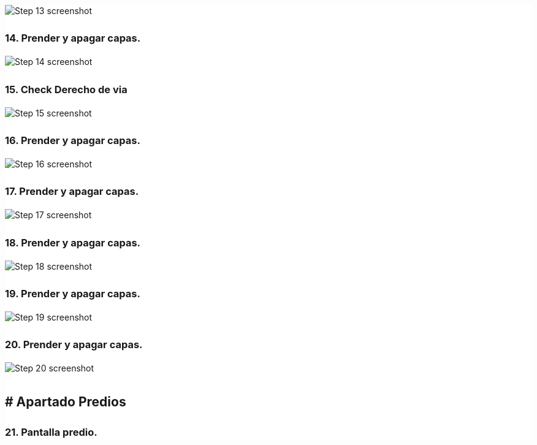 ![Step 13 screenshot](https://images.tango.us/workflows/d8a8ba04-301b-439b-9f4c-76cc47c6dcc9/steps/855a3c39-9f4b-4a0c-bf1d-b6b685c911ce/c3f61e8a-1c37-464f-8f0b-254fbcaf35bd.png?crop=focalpoint&fit=crop&fp-x=0.9038&fp-y=0.1652&fp-z=3.1250&w=1200&border=2%2CF4F2F7&border-radius=8%2C8%2C8%2C8&border-radius-inner=8%2C8%2C8%2C8&blend-align=bottom&blend-mode=normal&blend-x=0&blend-w=1200&blend64=aHR0cHM6Ly9pbWFnZXMudGFuZ28udXMvc3RhdGljL21hZGUtd2l0aC10YW5nby13YXRlcm1hcmstdjIucG5n&mark-x=811&mark-y=426&m64=aHR0cHM6Ly9pbWFnZXMudGFuZ28udXMvc3RhdGljL2JsYW5rLnBuZz9tYXNrPWNvcm5lcnMmYm9yZGVyPTYlMkNGRjc0NDImdz01NyZoPTU3JmZpdD1jcm9wJmNvcm5lci1yYWRpdXM9MTA%3D)

### 14. Prender y apagar capas.

![Step 14 screenshot](https://images.tango.us/workflows/d8a8ba04-301b-439b-9f4c-76cc47c6dcc9/steps/8f9ff022-bd9b-4eec-93ee-2eaa35e4adaa/8400e40c-3eb0-4e8b-a3ce-2a49c83c977d.png?crop=focalpoint&fit=crop&fp-x=0.9038&fp-y=0.1843&fp-z=3.1250&w=1200&border=2%2CF4F2F7&border-radius=8%2C8%2C8%2C8&border-radius-inner=8%2C8%2C8%2C8&blend-align=bottom&blend-mode=normal&blend-x=0&blend-w=1200&blend64=aHR0cHM6Ly9pbWFnZXMudGFuZ28udXMvc3RhdGljL21hZGUtd2l0aC10YW5nby13YXRlcm1hcmstdjIucG5n&mark-x=811&mark-y=426&m64=aHR0cHM6Ly9pbWFnZXMudGFuZ28udXMvc3RhdGljL2JsYW5rLnBuZz9tYXNrPWNvcm5lcnMmYm9yZGVyPTYlMkNGRjc0NDImdz01NyZoPTU3JmZpdD1jcm9wJmNvcm5lci1yYWRpdXM9MTA%3D)

### 15. Check Derecho de via

![Step 15 screenshot](https://images.tango.us/workflows/d8a8ba04-301b-439b-9f4c-76cc47c6dcc9/steps/194c413c-3847-4bfb-bd84-5b857347da67/22f05582-7e36-47b2-918d-e0edc10e8df1.png?crop=focalpoint&fit=crop&fp-x=0.9038&fp-y=0.2024&fp-z=3.1250&w=1200&border=2%2CF4F2F7&border-radius=8%2C8%2C8%2C8&border-radius-inner=8%2C8%2C8%2C8&blend-align=bottom&blend-mode=normal&blend-x=0&blend-w=1200&blend64=aHR0cHM6Ly9pbWFnZXMudGFuZ28udXMvc3RhdGljL21hZGUtd2l0aC10YW5nby13YXRlcm1hcmstdjIucG5n&mark-x=811&mark-y=426&m64=aHR0cHM6Ly9pbWFnZXMudGFuZ28udXMvc3RhdGljL2JsYW5rLnBuZz9tYXNrPWNvcm5lcnMmYm9yZGVyPTYlMkNGRjc0NDImdz01NyZoPTU3JmZpdD1jcm9wJmNvcm5lci1yYWRpdXM9MTA%3D)

### 16. Prender y apagar capas.

![Step 16 screenshot](https://images.tango.us/workflows/d8a8ba04-301b-439b-9f4c-76cc47c6dcc9/steps/c19913b1-fa1a-40c8-bd0e-6a95d2a0986c/187d4dca-b121-44f8-bcab-7e2888d00a70.png?crop=focalpoint&fit=crop&fp-x=0.9038&fp-y=0.2214&fp-z=3.1250&w=1200&border=2%2CF4F2F7&border-radius=8%2C8%2C8%2C8&border-radius-inner=8%2C8%2C8%2C8&blend-align=bottom&blend-mode=normal&blend-x=0&blend-w=1200&blend64=aHR0cHM6Ly9pbWFnZXMudGFuZ28udXMvc3RhdGljL21hZGUtd2l0aC10YW5nby13YXRlcm1hcmstdjIucG5n&mark-x=811&mark-y=426&m64=aHR0cHM6Ly9pbWFnZXMudGFuZ28udXMvc3RhdGljL2JsYW5rLnBuZz9tYXNrPWNvcm5lcnMmYm9yZGVyPTYlMkNGRjc0NDImdz01NyZoPTU3JmZpdD1jcm9wJmNvcm5lci1yYWRpdXM9MTA%3D)

### 17. Prender y apagar capas.

![Step 17 screenshot](https://images.tango.us/workflows/d8a8ba04-301b-439b-9f4c-76cc47c6dcc9/steps/6253ed26-3cac-43a5-9099-e6e3a09616f7/6b9865f2-396f-4ff0-924d-346109711c48.png?crop=focalpoint&fit=crop&fp-x=0.9038&fp-y=0.1652&fp-z=3.1250&w=1200&border=2%2CF4F2F7&border-radius=8%2C8%2C8%2C8&border-radius-inner=8%2C8%2C8%2C8&blend-align=bottom&blend-mode=normal&blend-x=0&blend-w=1200&blend64=aHR0cHM6Ly9pbWFnZXMudGFuZ28udXMvc3RhdGljL21hZGUtd2l0aC10YW5nby13YXRlcm1hcmstdjIucG5n&mark-x=811&mark-y=426&m64=aHR0cHM6Ly9pbWFnZXMudGFuZ28udXMvc3RhdGljL2JsYW5rLnBuZz9tYXNrPWNvcm5lcnMmYm9yZGVyPTYlMkNGRjc0NDImdz01NyZoPTU3JmZpdD1jcm9wJmNvcm5lci1yYWRpdXM9MTA%3D)

### 18. Prender y apagar capas.

![Step 18 screenshot](https://images.tango.us/workflows/d8a8ba04-301b-439b-9f4c-76cc47c6dcc9/steps/e9bb5d6c-8e57-41ca-b2c1-87a6f5767095/61184579-01bb-45e2-a5cf-a8d720eda7f9.png?crop=focalpoint&fit=crop&fp-x=0.9038&fp-y=0.1843&fp-z=3.1250&w=1200&border=2%2CF4F2F7&border-radius=8%2C8%2C8%2C8&border-radius-inner=8%2C8%2C8%2C8&blend-align=bottom&blend-mode=normal&blend-x=0&blend-w=1200&blend64=aHR0cHM6Ly9pbWFnZXMudGFuZ28udXMvc3RhdGljL21hZGUtd2l0aC10YW5nby13YXRlcm1hcmstdjIucG5n&mark-x=811&mark-y=426&m64=aHR0cHM6Ly9pbWFnZXMudGFuZ28udXMvc3RhdGljL2JsYW5rLnBuZz9tYXNrPWNvcm5lcnMmYm9yZGVyPTYlMkNGRjc0NDImdz01NyZoPTU3JmZpdD1jcm9wJmNvcm5lci1yYWRpdXM9MTA%3D)

### 19. Prender y apagar capas.

![Step 19 screenshot](https://images.tango.us/workflows/d8a8ba04-301b-439b-9f4c-76cc47c6dcc9/steps/f6202786-bd04-477c-a9ca-7aba4c9f8650/d0c7f663-18d5-44da-9dd8-4e239bb9689f.png?crop=focalpoint&fit=crop&fp-x=0.9038&fp-y=0.2024&fp-z=3.1250&w=1200&border=2%2CF4F2F7&border-radius=8%2C8%2C8%2C8&border-radius-inner=8%2C8%2C8%2C8&blend-align=bottom&blend-mode=normal&blend-x=0&blend-w=1200&blend64=aHR0cHM6Ly9pbWFnZXMudGFuZ28udXMvc3RhdGljL21hZGUtd2l0aC10YW5nby13YXRlcm1hcmstdjIucG5n&mark-x=811&mark-y=426&m64=aHR0cHM6Ly9pbWFnZXMudGFuZ28udXMvc3RhdGljL2JsYW5rLnBuZz9tYXNrPWNvcm5lcnMmYm9yZGVyPTYlMkNGRjc0NDImdz01NyZoPTU3JmZpdD1jcm9wJmNvcm5lci1yYWRpdXM9MTA%3D)

### 20. Prender y apagar capas.

![Step 20 screenshot](https://images.tango.us/workflows/d8a8ba04-301b-439b-9f4c-76cc47c6dcc9/steps/75b24074-43c1-4427-9acb-4ca6aea5709f/6d31448e-e35c-423f-bab7-575d4dc28a9f.png?crop=focalpoint&fit=crop&fp-x=0.9038&fp-y=0.2214&fp-z=3.1250&w=1200&border=2%2CF4F2F7&border-radius=8%2C8%2C8%2C8&border-radius-inner=8%2C8%2C8%2C8&blend-align=bottom&blend-mode=normal&blend-x=0&blend-w=1200&blend64=aHR0cHM6Ly9pbWFnZXMudGFuZ28udXMvc3RhdGljL21hZGUtd2l0aC10YW5nby13YXRlcm1hcmstdjIucG5n&mark-x=811&mark-y=426&m64=aHR0cHM6Ly9pbWFnZXMudGFuZ28udXMvc3RhdGljL2JsYW5rLnBuZz9tYXNrPWNvcm5lcnMmYm9yZGVyPTYlMkNGRjc0NDImdz01NyZoPTU3JmZpdD1jcm9wJmNvcm5lci1yYWRpdXM9MTA%3D)

## # Apartado Predios

### 21. Pantalla predio.
